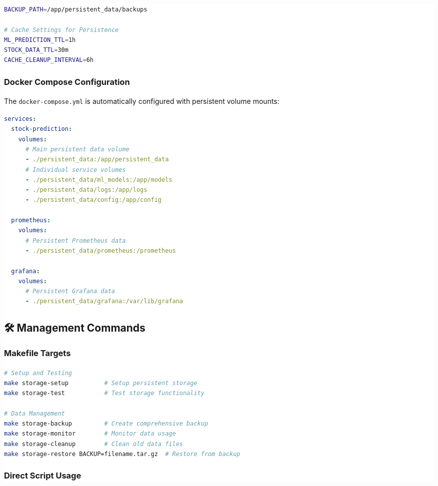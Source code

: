 ```bash
BACKUP_PATH=/app/persistent_data/backups

# Cache Settings for Persistence
ML_PREDICTION_TTL=1h
STOCK_DATA_TTL=30m
CACHE_CLEANUP_INTERVAL=6h
```

### Docker Compose Configuration

The `docker-compose.yml` is automatically configured with persistent volume mounts:

```yaml
services:
  stock-prediction:
    volumes:
      # Main persistent data volume
      - ./persistent_data:/app/persistent_data
      # Individual service volumes
      - ./persistent_data/ml_models:/app/models
      - ./persistent_data/logs:/app/logs
      - ./persistent_data/config:/app/config
      
  prometheus:
    volumes:
      # Persistent Prometheus data
      - ./persistent_data/prometheus:/prometheus
      
  grafana:
    volumes:
      # Persistent Grafana data
      - ./persistent_data/grafana:/var/lib/grafana
```

## 🛠️ Management Commands

### Makefile Targets

```bash
# Setup and Testing
make storage-setup          # Setup persistent storage
make storage-test           # Test storage functionality

# Data Management
make storage-backup         # Create comprehensive backup
make storage-monitor        # Monitor data usage
make storage-cleanup        # Clean old data files
make storage-restore BACKUP=filename.tar.gz  # Restore from backup
```

### Direct Script Usage
